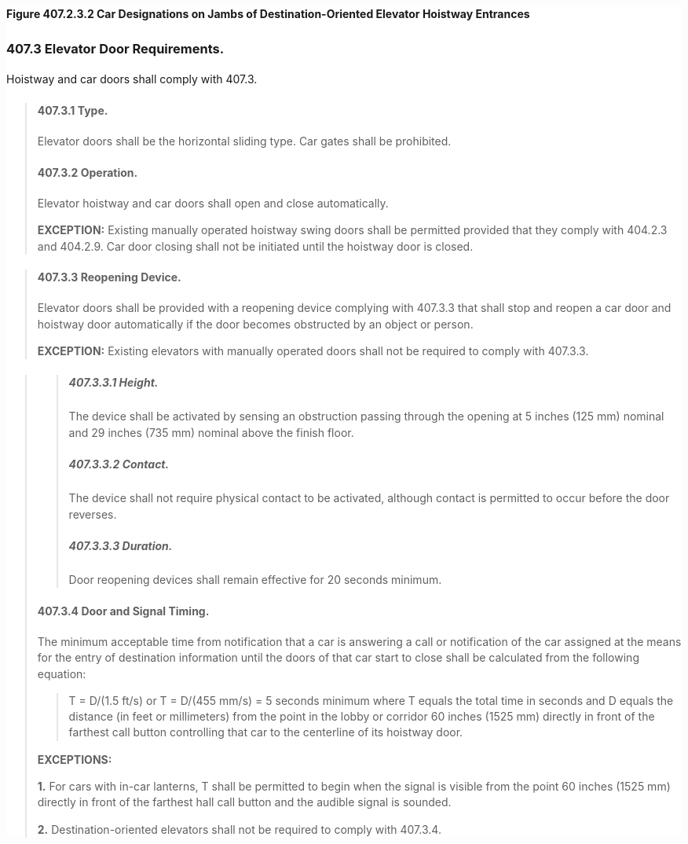 #### **Figure 407.2.3.2 Car Designations on Jambs of Destination-Oriented Elevator Hoistway Entrances**



### **407.3 Elevator Door Requirements.** 

Hoistway and car doors shall comply with 407.3.

> #### **407.3.1 Type.** 
>
> Elevator doors shall be the horizontal sliding type. Car gates shall be prohibited.
>
> #### **407.3.2 Operation.** 
>
> Elevator hoistway and car doors shall open and close automatically.
>
> **EXCEPTION:** Existing manually operated hoistway swing doors shall be permitted provided that they comply with 404.2.3 and 404.2.9. Car door closing shall not be initiated until the hoistway door is closed.

> #### **407.3.3 Reopening Device.** 
>
> Elevator doors shall be provided with a reopening device complying with 407.3.3 that shall stop and reopen a car door and hoistway door automatically if the door becomes obstructed by an object or person.
>
> **EXCEPTION:** Existing elevators with manually operated doors shall not be required to comply with 407.3.3.

> > ##### **407.3.3.1 Height.** 
> >
> > The device shall be activated by sensing an obstruction passing through the opening at 5 inches (125 mm) nominal and 29 inches (735 mm) nominal above the finish floor.
> >
> > ##### **407.3.3.2 Contact.** 
> >
> > The device shall not require physical contact to be activated, although contact is permitted to occur before the door reverses.
> >
> > ##### **407.3.3.3 Duration.** 
> >
> > Door reopening devices shall remain effective for 20 seconds minimum.
>
> #### **407.3.4 Door and Signal Timing.** 
>
> The minimum acceptable time from notification that a car is answering a call or notification of the car assigned at the means for the entry of destination information until the doors of that car start to close shall be calculated from the following equation:
>
> > T = D/(1.5 ft/s) or T = D/(455 mm/s) = 5 seconds minimum where T equals the total time in seconds and D equals the distance (in feet or millimeters) from the point in the lobby or corridor 60 inches (1525 mm) directly in front of the farthest call button controlling that car to the centerline of its hoistway door.
>
> **EXCEPTIONS:**
>
> **1.** For cars with in-car lanterns, T shall be permitted to begin when the signal is visible from the point 60 inches (1525 mm) directly in front of the farthest hall call button and the audible signal is sounded.
>
> **2.** Destination-oriented elevators shall not be required to comply with 407.3.4.
